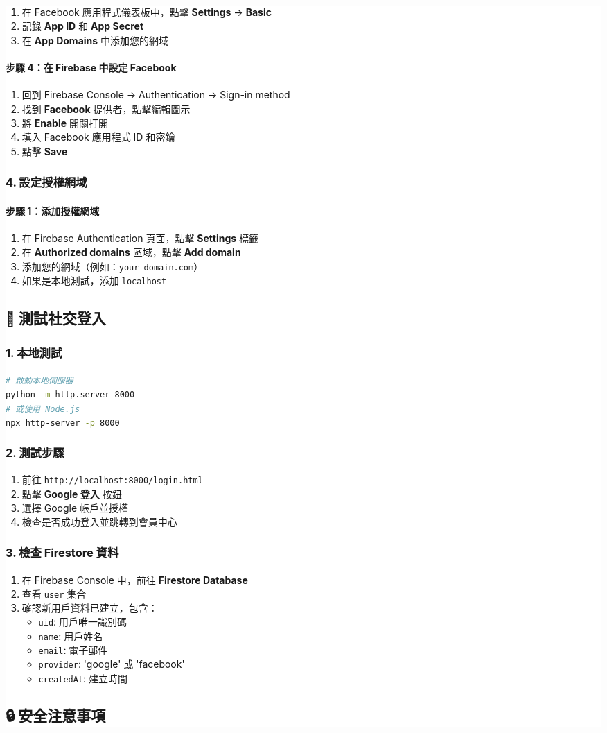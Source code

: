 1. 在 Facebook 應用程式儀表板中，點擊 **Settings** → **Basic**
2. 記錄 **App ID** 和 **App Secret**
3. 在 **App Domains** 中添加您的網域

#### 步驟 4：在 Firebase 中設定 Facebook

1. 回到 Firebase Console → Authentication → Sign-in method
2. 找到 **Facebook** 提供者，點擊編輯圖示
3. 將 **Enable** 開關打開
4. 填入 Facebook 應用程式 ID 和密鑰
5. 點擊 **Save**

### 4. 設定授權網域

#### 步驟 1：添加授權網域

1. 在 Firebase Authentication 頁面，點擊 **Settings** 標籤
2. 在 **Authorized domains** 區域，點擊 **Add domain**
3. 添加您的網域（例如：`your-domain.com`）
4. 如果是本地測試，添加 `localhost`

## 🧪 測試社交登入

### 1. 本地測試

```bash
# 啟動本地伺服器
python -m http.server 8000
# 或使用 Node.js
npx http-server -p 8000
```

### 2. 測試步驟

1. 前往 `http://localhost:8000/login.html`
2. 點擊 **Google 登入** 按鈕
3. 選擇 Google 帳戶並授權
4. 檢查是否成功登入並跳轉到會員中心

### 3. 檢查 Firestore 資料

1. 在 Firebase Console 中，前往 **Firestore Database**
2. 查看 `user` 集合
3. 確認新用戶資料已建立，包含：
   - `uid`: 用戶唯一識別碼
   - `name`: 用戶姓名
   - `email`: 電子郵件
   - `provider`: 'google' 或 'facebook'
   - `createdAt`: 建立時間

## 🔒 安全注意事項
